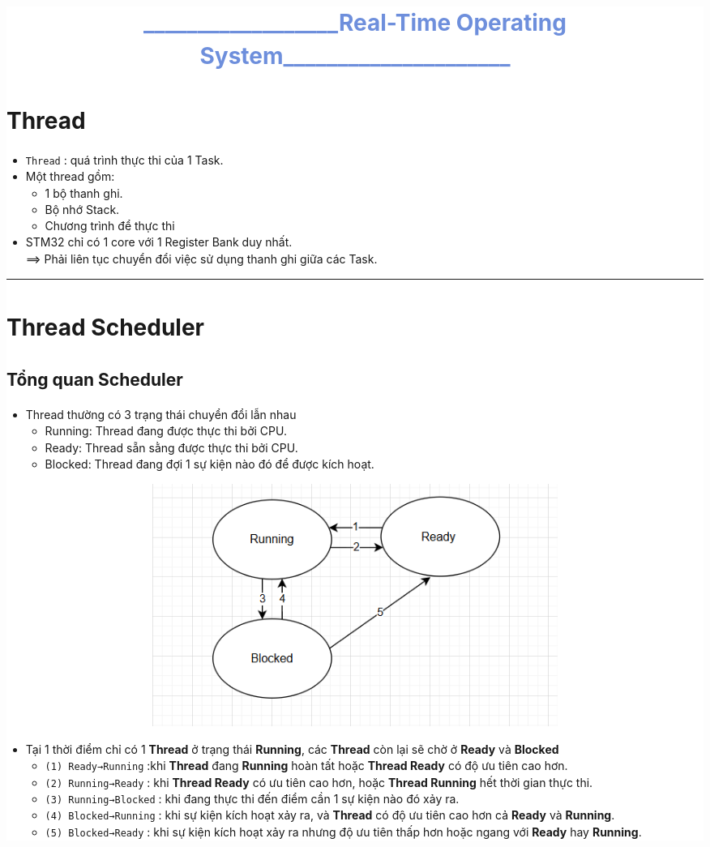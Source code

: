 <h1 style="color:rgb(110, 143, 220); text-align: center;">__________________Real-Time Operating System_____________________ </h1>


# Thread
- `Thread` : quá trình thực thi của 1 Task.
-  Một thread gồm:
    + 1 bộ thanh ghi.
    + Bộ nhớ Stack.
    + Chương trình để thực thi
- STM32 chỉ có 1 core với 1 Register Bank duy nhất. <br>
 ==> Phải liên tục chuyển đổi việc sử dụng thanh ghi giữa các Task.

___
# Thread Scheduler
## Tổng quan Scheduler

-  Thread thường có 3 trạng thái chuyển đổi lẫn nhau
    + Running: Thread đang được thực thi bởi CPU.
    + Ready: Thread sẵn sằng được thực thi bởi CPU.
    + Blocked: Thread đang đợi 1 sự kiện nào đó để được kích hoạt.<br>

<div style="text-align: center;">
    <img src="./_assets/Thread_Scheduler.png" alt="CPU ARM" width="500">
</div>

- Tại 1 thời điểm chỉ có 1 __Thread__ ở trạng thái __Running__, các __Thread__ còn lại sẽ chờ ở __Ready__ và __Blocked__
    + `(1) Ready→Running` :khi __Thread__ đang __Running__ hoàn tất hoặc __Thread Ready__ có độ ưu tiên cao hơn.
    + `(2) Running→Ready` : khi __Thread Ready__ có ưu tiên cao hơn, hoặc __Thread Running__ hết thời gian thực thi.
    + `(3) Running→Blocked` : khi đang thực thi đến điểm cần 1 sự kiện nào đó xảy ra.
    + `(4) Blocked→Running` : khi sự kiện kích hoạt xảy ra, và __Thread__ có độ ưu tiên cao hơn cả __Ready__ và __Running__.
    + `(5) Blocked→Ready` : khi sự kiện kích hoạt xảy ra nhưng độ ưu tiên thấp hơn hoặc ngang với __Ready__ hay __Running__.<br>
